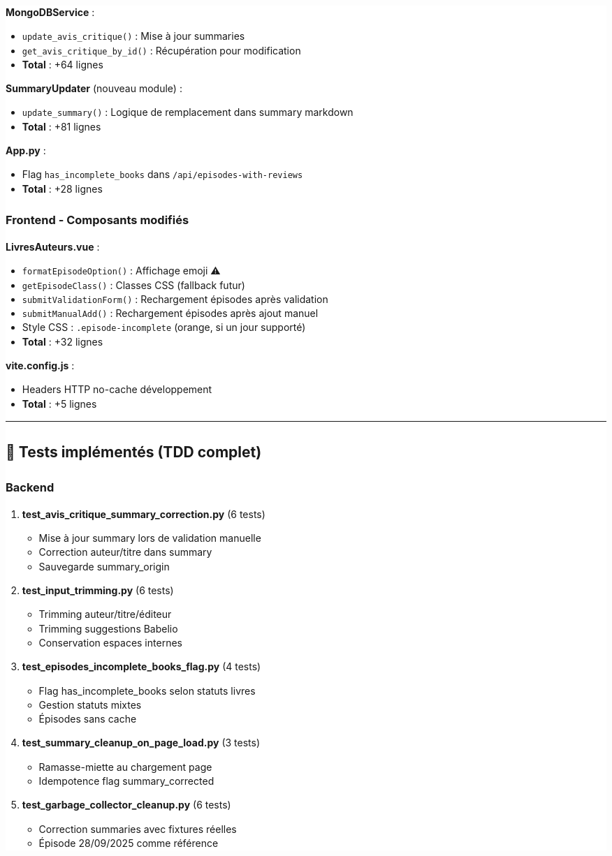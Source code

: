 **MongoDBService** :
- `update_avis_critique()` : Mise à jour summaries
- `get_avis_critique_by_id()` : Récupération pour modification
- **Total** : +64 lignes

**SummaryUpdater** (nouveau module) :
- `update_summary()` : Logique de remplacement dans summary markdown
- **Total** : +81 lignes

**App.py** :
- Flag `has_incomplete_books` dans `/api/episodes-with-reviews`
- **Total** : +28 lignes

### Frontend - Composants modifiés

**LivresAuteurs.vue** :
- `formatEpisodeOption()` : Affichage emoji ⚠️
- `getEpisodeClass()` : Classes CSS (fallback futur)
- `submitValidationForm()` : Rechargement épisodes après validation
- `submitManualAdd()` : Rechargement épisodes après ajout manuel
- Style CSS : `.episode-incomplete` (orange, si un jour supporté)
- **Total** : +32 lignes

**vite.config.js** :
- Headers HTTP no-cache développement
- **Total** : +5 lignes

---

## 🧪 Tests implémentés (TDD complet)

### Backend

1. **test_avis_critique_summary_correction.py** (6 tests)
   - Mise à jour summary lors de validation manuelle
   - Correction auteur/titre dans summary
   - Sauvegarde summary_origin

2. **test_input_trimming.py** (6 tests)
   - Trimming auteur/titre/éditeur
   - Trimming suggestions Babelio
   - Conservation espaces internes

3. **test_episodes_incomplete_books_flag.py** (4 tests)
   - Flag has_incomplete_books selon statuts livres
   - Gestion statuts mixtes
   - Épisodes sans cache

4. **test_summary_cleanup_on_page_load.py** (3 tests)
   - Ramasse-miette au chargement page
   - Idempotence flag summary_corrected

5. **test_garbage_collector_cleanup.py** (6 tests)
   - Correction summaries avec fixtures réelles
   - Épisode 28/09/2025 comme référence
